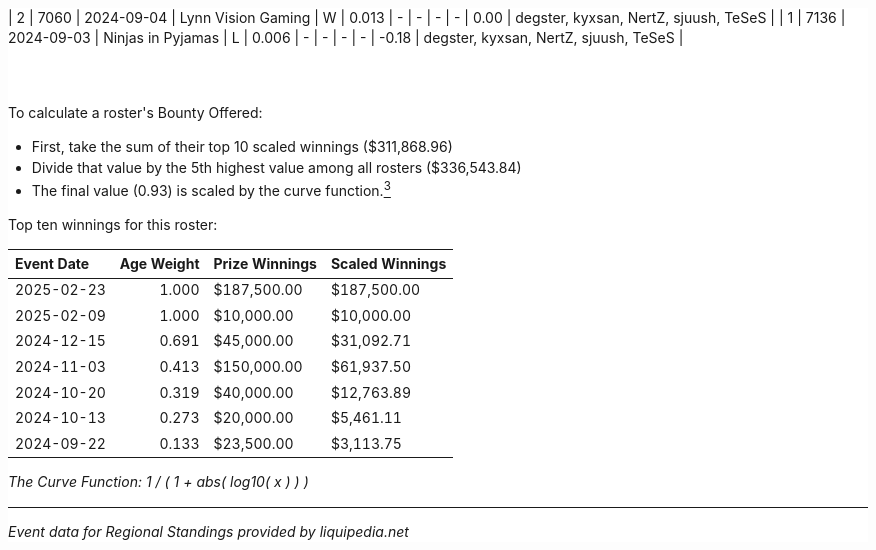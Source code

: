 |            2 |     7060 | 2024-09-04 | Lynn Vision Gaming | W   | 0.013      | -            | -                | -                | -         |     0.00 | degster, kyxsan, NertZ, sjuush, TeSeS |
|            1 |     7136 | 2024-09-03 | Ninjas in Pyjamas  | L   | 0.006      | -            | -                | -                | -         |    -0.18 | degster, kyxsan, NertZ, sjuush, TeSeS |

<br />
<span id="table2"></span><br />
To calculate a roster's Bounty Offered:<br />

- First, take the sum of their top 10 scaled winnings ($311,868.96)
- Divide that value by the 5th highest value among all rosters ($336,543.84)
- The final value (0.93) is scaled by the curve function.[<sup>3</sup>](#curveFunction)

Top ten winnings for this roster:<br />

| Event Date | Age Weight | Prize Winnings | Scaled Winnings |
| :- | -: | :- | :- |
| 2025-02-23 |      1.000 | $187,500.00    | $187,500.00     |
| 2025-02-09 |      1.000 | $10,000.00     | $10,000.00      |
| 2024-12-15 |      0.691 | $45,000.00     | $31,092.71      |
| 2024-11-03 |      0.413 | $150,000.00    | $61,937.50      |
| 2024-10-20 |      0.319 | $40,000.00     | $12,763.89      |
| 2024-10-13 |      0.273 | $20,000.00     | $5,461.11       |
| 2024-09-22 |      0.133 | $23,500.00     | $3,113.75       |


<span id="curveFunction"></span>_The Curve Function: 1 / ( 1 + abs( log10( x ) ) )_<br />

---
_Event data for Regional Standings provided by liquipedia.net_<br />
